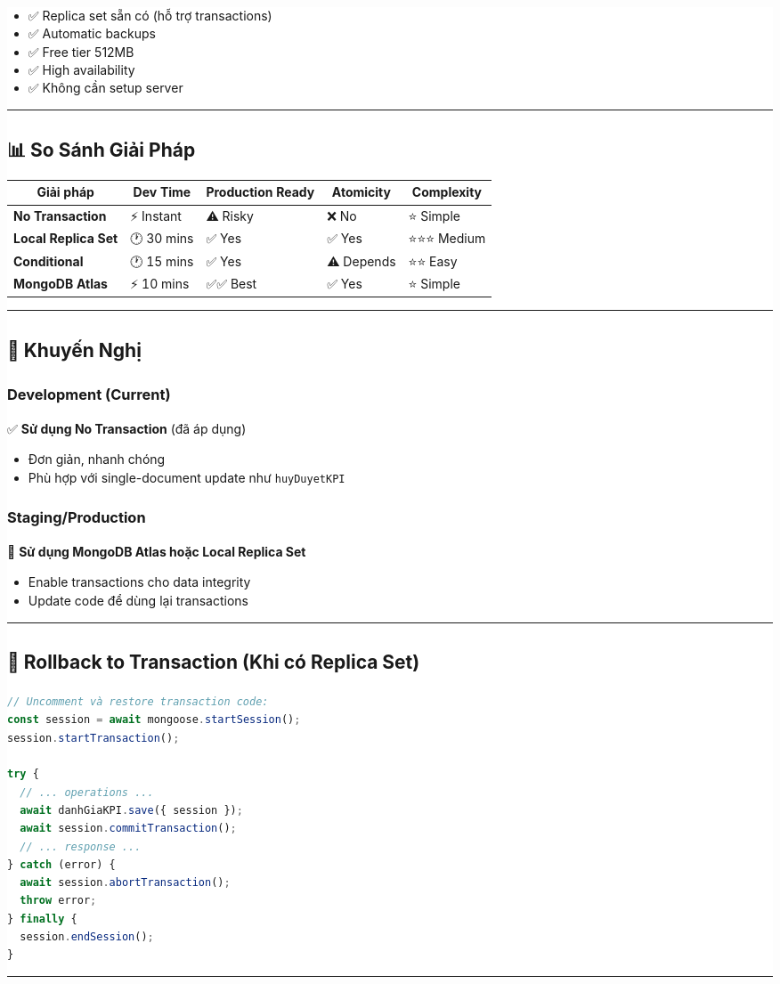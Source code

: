- ✅ Replica set sẵn có (hỗ trợ transactions)
- ✅ Automatic backups
- ✅ Free tier 512MB
- ✅ High availability
- ✅ Không cần setup server

---

## 📊 So Sánh Giải Pháp

| Giải pháp             | Dev Time   | Production Ready | Atomicity  | Complexity    |
| --------------------- | ---------- | ---------------- | ---------- | ------------- |
| **No Transaction**    | ⚡ Instant | ⚠️ Risky         | ❌ No      | ⭐ Simple     |
| **Local Replica Set** | 🕐 30 mins | ✅ Yes           | ✅ Yes     | ⭐⭐⭐ Medium |
| **Conditional**       | 🕐 15 mins | ✅ Yes           | ⚠️ Depends | ⭐⭐ Easy     |
| **MongoDB Atlas**     | ⚡ 10 mins | ✅✅ Best        | ✅ Yes     | ⭐ Simple     |

---

## 🎯 Khuyến Nghị

### Development (Current)

✅ **Sử dụng No Transaction** (đã áp dụng)

- Đơn giản, nhanh chóng
- Phù hợp với single-document update như `huyDuyetKPI`

### Staging/Production

🚀 **Sử dụng MongoDB Atlas hoặc Local Replica Set**

- Enable transactions cho data integrity
- Update code để dùng lại transactions

---

## 🔄 Rollback to Transaction (Khi có Replica Set)

```javascript
// Uncomment và restore transaction code:
const session = await mongoose.startSession();
session.startTransaction();

try {
  // ... operations ...
  await danhGiaKPI.save({ session });
  await session.commitTransaction();
  // ... response ...
} catch (error) {
  await session.abortTransaction();
  throw error;
} finally {
  session.endSession();
}
```

---
